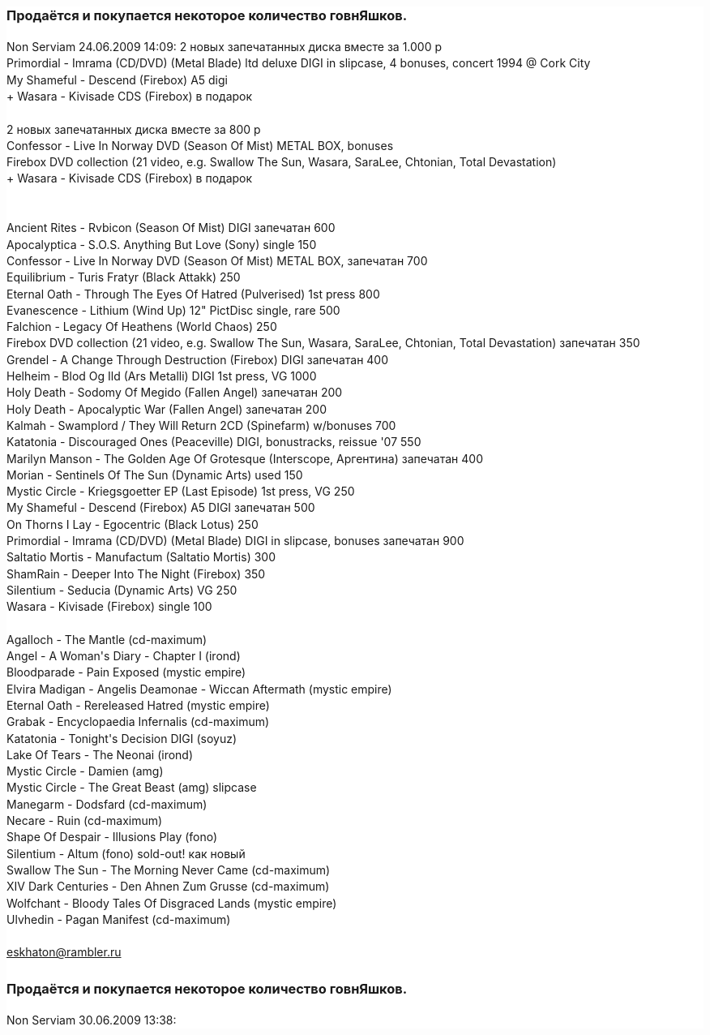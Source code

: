 ### Продаётся и покупается некоторое количество говнЯшков.

Non Serviam 24.06.2009 14:09:
2 новых запечатанных диска вместе за 1.000 р <BR>Primordial - Imrama (CD/DVD) (Metal Blade) ltd deluxe DIGI in slipcase, 4 bonuses, concert 1994 @ Cork City <BR>My Shameful - Descend (Firebox) A5 digi <BR>+ Wasara - Kivisade CDS (Firebox) в подарок<BR><BR>2 новых запечатанных диска вместе за 800 р <BR>Confessor - Live In Norway DVD (Season Of Mist) METAL BOX, bonuses <BR>Firebox DVD collection (21 video, e.g. Swallow The Sun, Wasara, SaraLee, Chtonian, Total Devastation) <BR>+ Wasara - Kivisade CDS (Firebox) в подарок<BR><BR><BR>Ancient Rites - Rvbicon (Season Of Mist) DIGI запечатан	600<BR>Apocalyptica - S.O.S. Anything But Love (Sony) single	150<BR>Confessor - Live In Norway DVD (Season Of Mist) METAL BOX, запечатан	700<BR>Equilibrium - Turis Fratyr (Black Attakk)	250<BR>Eternal Oath - Through The Eyes Of Hatred (Pulverised) 1st press	800<BR>Evanescence - Lithium (Wind Up) 12" PictDisc single, rare	500<BR>Falchion - Legacy Of Heathens (World Chaos)	250<BR>Firebox DVD collection (21 video, e.g. Swallow The Sun, Wasara, SaraLee, Chtonian, Total Devastation) запечатан	350<BR>Grendel - A Change Through Destruction (Firebox) DIGI запечатан	400<BR>Helheim - Blod Og Ild (Ars Metalli) DIGI 1st press, VG	1000<BR>Holy Death - Sodomy Of Megido (Fallen Angel) запечатан	200<BR>Holy Death - Apocalyptic War (Fallen Angel) запечатан	200<BR>Kalmah - Swamplord / They Will Return 2CD (Spinefarm) w/bonuses	700<BR>Katatonia - Discouraged Ones (Peaceville) DIGI, bonustracks, reissue '07	550<BR>Marilyn Manson - The Golden Age Of Grotesque (Interscope, Аргентина) запечатан	400<BR>Morian - Sentinels Of The Sun (Dynamic Arts) used	150<BR>Mystic Circle - Kriegsgoetter EP (Last Episode) 1st press, VG	250<BR>My Shameful - Descend (Firebox) A5 DIGI запечатан	500<BR>On Thorns I Lay - Egocentric (Black Lotus)	250<BR>Primordial - Imrama (CD/DVD) (Metal Blade) DIGI in slipcase, bonuses запечатан	900<BR>Saltatio Mortis - Manufactum (Saltatio Mortis)	300<BR>ShamRain - Deeper Into The Night (Firebox)	350<BR>Silentium - Seducia (Dynamic Arts) VG	250<BR>Wasara - Kivisade (Firebox) single	100<BR><BR>Agalloch - The Mantle (cd-maximum)<BR>Angel - A Woman's Diary - Chapter I (irond)<BR>Bloodparade - Pain Exposed (mystic empire)<BR>Elvira Madigan - Angelis Deamonae - Wiccan Aftermath (mystic empire)<BR>Eternal Oath - Rereleased Hatred (mystic empire)<BR>Grabak - Encyclopaedia Infernalis (cd-maximum)<BR>Katatonia - Tonight's Decision DIGI (soyuz)<BR>Lake Of Tears - The Neonai (irond)<BR>Mystic Cirсle - Damien (amg)<BR>Mystic Cirсle - The Great Beast (amg) slipcase<BR>Manegarm - Dodsfard (cd-maximum)<BR>Necare - Ruin (cd-maximum)<BR>Shape Of Despair - Illusions Play (fono)<BR>Silentium - Altum (fono) sold-out! как новый<BR>Swallow The Sun - The Morning Never Came (cd-maximum)<BR>XIV Dark Centuries - Den Ahnen Zum Grusse (cd-maximum)<BR>Wolfchant - Bloody Tales Of Disgraced Lands (mystic empire)<BR>Ulvhedin - Pagan Manifest (cd-maximum)<BR><BR>eskhaton@rambler.ru

### Продаётся и покупается некоторое количество говнЯшков.

Non Serviam 30.06.2009 13:38:
